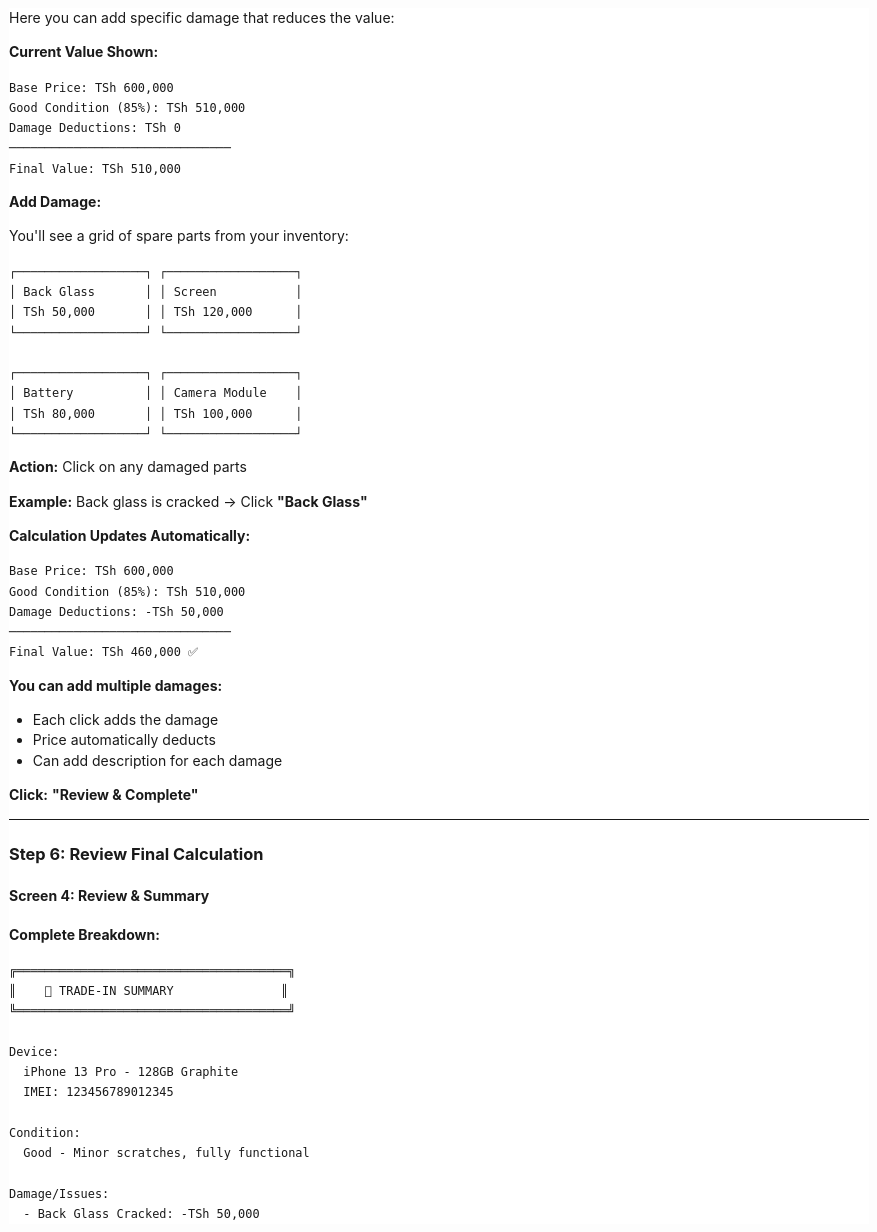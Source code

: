 Here you can add specific damage that reduces the value:

**Current Value Shown:**
```
Base Price: TSh 600,000
Good Condition (85%): TSh 510,000
Damage Deductions: TSh 0
───────────────────────────────
Final Value: TSh 510,000
```

**Add Damage:**

You'll see a grid of spare parts from your inventory:

```
┌──────────────────┐ ┌──────────────────┐
│ Back Glass       │ │ Screen           │
│ TSh 50,000       │ │ TSh 120,000      │
└──────────────────┘ └──────────────────┘

┌──────────────────┐ ┌──────────────────┐
│ Battery          │ │ Camera Module    │
│ TSh 80,000       │ │ TSh 100,000      │
└──────────────────┘ └──────────────────┘
```

**Action:** Click on any damaged parts

**Example:** Back glass is cracked → Click **"Back Glass"**

**Calculation Updates Automatically:**
```
Base Price: TSh 600,000
Good Condition (85%): TSh 510,000
Damage Deductions: -TSh 50,000
───────────────────────────────
Final Value: TSh 460,000 ✅
```

**You can add multiple damages:**
- Each click adds the damage
- Price automatically deducts
- Can add description for each damage

**Click:** **"Review & Complete"**

---

### **Step 6: Review Final Calculation**

#### **Screen 4: Review & Summary**

**Complete Breakdown:**

```
╔══════════════════════════════════════╗
║    📱 TRADE-IN SUMMARY               ║
╚══════════════════════════════════════╝

Device:
  iPhone 13 Pro - 128GB Graphite
  IMEI: 123456789012345

Condition:
  Good - Minor scratches, fully functional

Damage/Issues:
  - Back Glass Cracked: -TSh 50,000

```